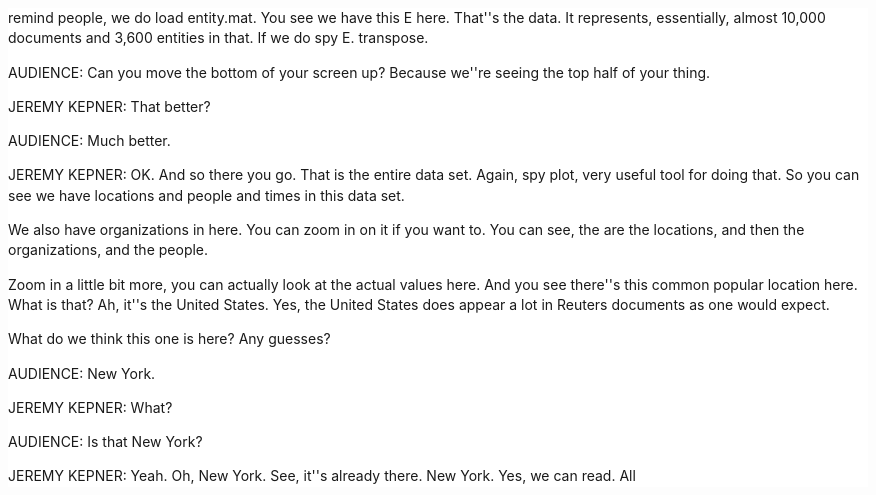   <span m="79300">remind</span> <span m="79810">people,</span> <span m="80560">we
  do</span> <span m="80650">load</span> <span m="81340">entity.mat.</span> <span m="86529">You</span>
  <span m="87000">see</span> <span m="87230">we</span> <span m="87350">have</span>
  <span m="87610">this</span> <span m="88315">E</span> <span m="88600">here.</span>
  <span m="88960">That''s</span> <span m="89240">the</span> <span m="89320">data.</span>
  <span m="90780">It</span> <span m="90940">represents,</span> <span m="92392">essentially,</span>
  <span m="94740">almost</span> <span m="95110">10,000</span> <span m="95660">documents</span>
  <span m="96340">and</span> <span m="96520">3,600</span> <span m="97370">entities</span>
  <span m="97960">in</span> <span m="98130">that.</span> <span m="98500">If</span>
  <span m="98540">we</span> <span m="98720">do</span> <span m="99217">spy</span> <span
  m="99714">E.</span> <span m="103830">transpose.</span></p><p><span m="105330">AUDIENCE:
  Can you</span> <span m="105830">move the bottom</span> <span m="106330">of your</span>
  <span m="106830">screen up?</span> <span m="107282">Because</span> <span m="107734">we''re</span>
  <span m="108186">seeing</span> <span m="108638">the</span> <span m="109090">top</span>
  <span m="109542">half of your</span> <span m="110000">thing.</span></p><p><span
  m="122040">JEREMY KEPNER: That</span> <span m="122540">better?</span></p><p><span
  m="123520">AUDIENCE: Much</span> <span m="124010">better.</span></p><p><span m="124500">JEREMY
  KEPNER: OK.</span> <span m="129300">And</span> <span m="129460">so</span> <span
  m="129590">there</span> <span m="129789">you</span> <span m="129919">go.</span>
  <span m="131460">That</span> <span m="131700">is</span> <span m="131830">the</span>
  <span m="131940">entire</span> <span m="132480">data</span> <span m="132745">set.</span>
  <span m="133260">Again,</span> <span m="133530">spy</span> <span m="133830">plot,</span>
  <span m="134120">very</span> <span m="134330">useful</span> <span m="135420">tool</span>
  <span m="136420">for</span> <span m="137110">doing</span> <span m="137450">that.</span>
  <span m="137640">So</span> <span m="137790">you</span> <span m="137870">can</span>
  <span m="137980">see</span> <span m="138140">we</span> <span m="138240">have</span>
  <span m="138400">locations</span> <span m="139390">and</span> <span m="139550">people</span>
  <span m="140260">and</span> <span m="140400">times</span> <span m="140950">in</span>
  <span m="141050">this</span> <span m="141220">data</span> <span m="141490">set.</span></p><p><span
  m="143310">We</span> <span m="143340">also</span> <span m="143500">have</span> <span
  m="143610">organizations</span> <span m="144420">in</span> <span m="144520">here.</span>
  <span m="145640">You can</span> <span m="145850">zoom</span> <span m="146080">in</span>
  <span m="146220">on</span> <span m="146400">it if</span> <span m="146870">you</span>
  <span m="147370">want to.</span> <span m="151870">You</span> <span m="152100">can</span>
  <span m="152240">see,</span> <span m="152480">the</span> <span m="152570">are</span>
  <span m="152800">the</span> <span m="152880">locations,</span> <span m="153820">and</span>
  <span m="154120">then</span> <span m="154820">the</span> <span m="154910">organizations,</span>
  <span m="155710">and the</span> <span m="155940">people.</span></p><p><span m="157540">Zoom</span>
  <span m="157800">in</span> <span m="157910">a little</span> <span m="158320">bit
  more,</span> <span m="159656">you can</span> <span m="160120">actually</span> <span
  m="160360">look</span> <span m="160540">at</span> <span m="160610">the</span> <span
  m="160680">actual</span> <span m="161020">values</span> <span m="161620">here.</span>
  <span m="161840">And</span> <span m="161940">you</span> <span m="162010">see</span>
  <span m="162210">there''s</span> <span m="162420">this</span> <span m="162660">common</span>
  <span m="162980">popular</span> <span m="163440">location</span> <span m="163910">here.</span>
  <span m="164140">What</span> <span m="164300">is</span> <span m="164410">that?</span>
  <span m="165595">Ah,</span> <span m="165990">it''s</span> <span m="166340">the</span>
  <span m="166400">United</span> <span m="166710">States.</span> <span m="167250">Yes,</span>
  <span m="167600">the</span> <span m="167700">United</span> <span m="167810">States</span>
  <span m="168460">does</span> <span m="168750">appear</span> <span m="169110">a</span>
  <span m="169190">lot</span> <span m="169530">in</span> <span m="169710">Reuters</span>
  <span m="170060">documents</span> <span m="170530">as</span> <span m="170650">one</span>
  <span m="170710">would</span> <span m="170800">expect.</span></p><p><span m="171930">What</span>
  <span m="172040">do</span> <span m="172100">we</span> <span m="172180">think</span>
  <span m="172360">this</span> <span m="172530">one</span> <span m="172680">is</span>
  <span m="172840">here?</span> <span m="173480">Any</span> <span m="173660">guesses?</span></p><p><span
  m="174616">AUDIENCE: New</span> <span m="175022">York.</span></p><p><span m="175430">JEREMY
  KEPNER: What?</span></p><p><span m="176651">AUDIENCE: Is that</span> <span m="177060">New
  York?</span></p><p><span m="178020">JEREMY KEPNER: Yeah.</span> <span m="178330">Oh,</span>
  <span m="178580">New York.</span> <span m="178890">See,</span> <span m="179110">it''s</span>
  <span m="179260">already</span> <span m="179460">there.</span> <span m="179660">New</span>
  <span m="179790">York.</span> <span m="180420">Yes,</span> <span m="180760">we</span>
  <span m="180890">can</span> <span m="181160">read.</span> <span m="182400">All</span>